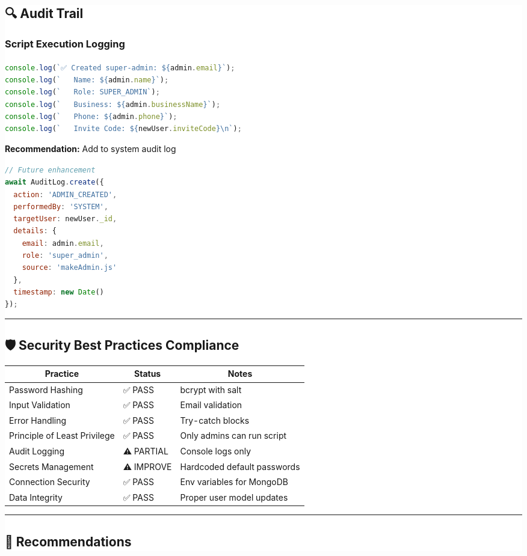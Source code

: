 
## 🔍 Audit Trail

### Script Execution Logging
```javascript
console.log(`✅ Created super-admin: ${admin.email}`);
console.log(`   Name: ${admin.name}`);
console.log(`   Role: SUPER_ADMIN`);
console.log(`   Business: ${admin.businessName}`);
console.log(`   Phone: ${admin.phone}`);
console.log(`   Invite Code: ${newUser.inviteCode}\n`);
```

**Recommendation:** Add to system audit log
```javascript
// Future enhancement
await AuditLog.create({
  action: 'ADMIN_CREATED',
  performedBy: 'SYSTEM',
  targetUser: newUser._id,
  details: {
    email: admin.email,
    role: 'super_admin',
    source: 'makeAdmin.js'
  },
  timestamp: new Date()
});
```

---

## 🛡️ Security Best Practices Compliance

| Practice | Status | Notes |
|----------|--------|-------|
| Password Hashing | ✅ PASS | bcrypt with salt |
| Input Validation | ✅ PASS | Email validation |
| Error Handling | ✅ PASS | Try-catch blocks |
| Principle of Least Privilege | ✅ PASS | Only admins can run script |
| Audit Logging | ⚠️ PARTIAL | Console logs only |
| Secrets Management | ⚠️ IMPROVE | Hardcoded default passwords |
| Connection Security | ✅ PASS | Env variables for MongoDB |
| Data Integrity | ✅ PASS | Proper user model updates |

---

## 📝 Recommendations
